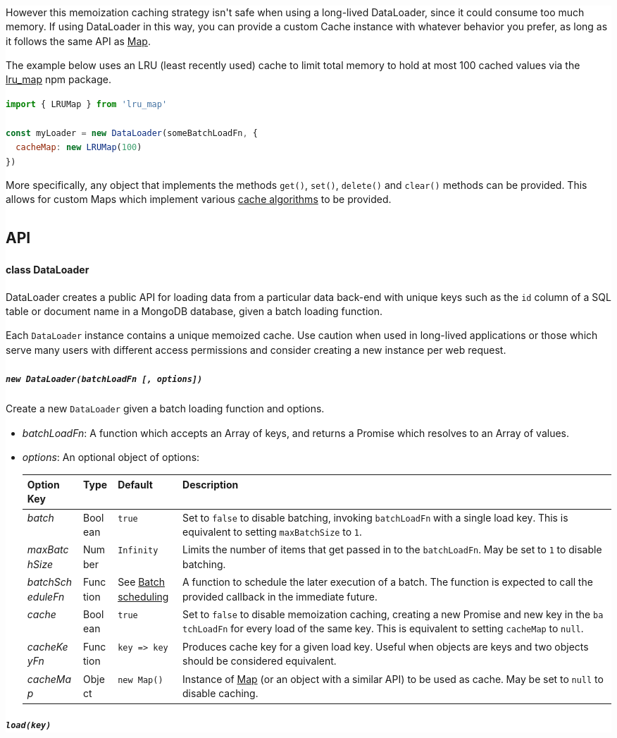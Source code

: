 However this memoization caching strategy isn't safe when using a long-lived
DataLoader, since it could consume too much memory. If using DataLoader in this
way, you can provide a custom Cache instance with whatever behavior you prefer,
as long as it follows the same API as [Map][].

The example below uses an LRU (least recently used) cache to limit total memory
to hold at most 100 cached values via the [lru_map][] npm package.

```js
import { LRUMap } from 'lru_map'

const myLoader = new DataLoader(someBatchLoadFn, {
  cacheMap: new LRUMap(100)
})
```

More specifically, any object that implements the methods `get()`, `set()`,
`delete()` and `clear()` methods can be provided. This allows for custom Maps
which implement various [cache algorithms][] to be provided.


## API

#### class DataLoader

DataLoader creates a public API for loading data from a particular
data back-end with unique keys such as the `id` column of a SQL table or
document name in a MongoDB database, given a batch loading function.

Each `DataLoader` instance contains a unique memoized cache. Use caution when
used in long-lived applications or those which serve many users with different
access permissions and consider creating a new instance per web request.

##### `new DataLoader(batchLoadFn [, options])`

Create a new `DataLoader` given a batch loading function and options.

- *batchLoadFn*: A function which accepts an Array of keys, and returns a
  Promise which resolves to an Array of values.

- *options*: An optional object of options:

  | Option Key | Type | Default | Description |
  | ---------- | ---- | ------- | ----------- |
  | *batch*  | Boolean | `true` | Set to `false` to disable batching, invoking `batchLoadFn` with a single load key. This is equivalent to setting `maxBatchSize` to `1`.
  | *maxBatchSize* | Number | `Infinity` | Limits the number of items that get passed in to the `batchLoadFn`. May be set to `1` to disable batching.
  | *batchScheduleFn* | Function | See [Batch scheduling](#batch-scheduling) | A function to schedule the later execution of a batch. The function is expected to call the provided callback in the immediate future.
  | *cache* | Boolean | `true` | Set to `false` to disable memoization caching, creating a new Promise and new key in the `batchLoadFn` for every load of the same key. This is equivalent to setting `cacheMap` to `null`.
  | *cacheKeyFn* | Function | `key => key` | Produces cache key for a given load key. Useful when objects are keys and two objects should be considered equivalent.
  | *cacheMap* | Object | `new Map()` | Instance of [Map][] (or an object with a similar API) to be used as cache. May be set to `null` to disable caching.

##### `load(key)`


[@schrockn]: https://github.com/schrockn
[Map]: https://developer.mozilla.org/en-US/docs/Web/JavaScript/Reference/Global_Objects/Map
[graphql-js]: https://github.com/graphql/graphql-js
[cache algorithms]: https://en.wikipedia.org/wiki/Cache_algorithms
[express]: http://expressjs.com/
[babel/polyfill]: https://babeljs.io/docs/usage/polyfill/
[lru_map]: https://github.com/rsms/js-lru
[source code]: https://github.com/graphql/dataloader/blob/master/src/index.js
